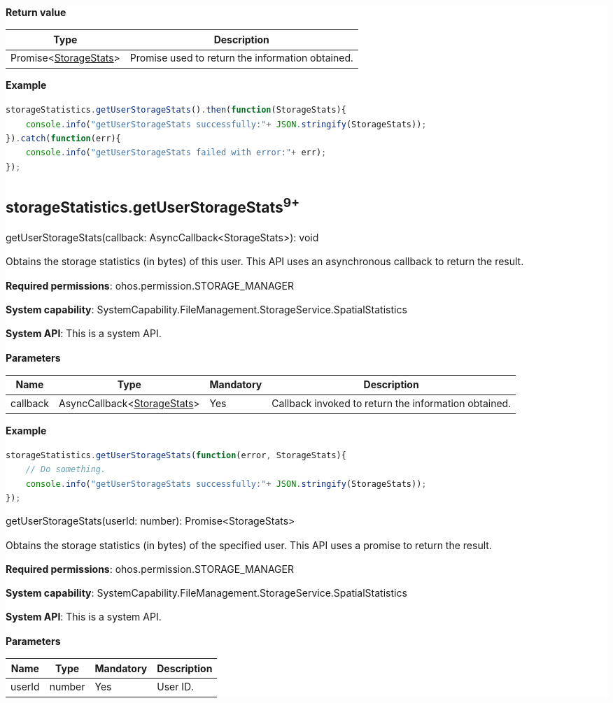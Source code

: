 **Return value**

  | Type                 | Description            |
  | --------------------- | ---------------- |
  | Promise&lt;[StorageStats](#storagestats9)&gt; | Promise used to return the information obtained.|

**Example**

  ```js
  storageStatistics.getUserStorageStats().then(function(StorageStats){
      console.info("getUserStorageStats successfully:"+ JSON.stringify(StorageStats));
  }).catch(function(err){
      console.info("getUserStorageStats failed with error:"+ err);
  });
  ```

## storageStatistics.getUserStorageStats<sup>9+</sup>

getUserStorageStats(callback: AsyncCallback&lt;StorageStats&gt;): void

Obtains the storage statistics (in bytes) of this user. This API uses an asynchronous callback to return the result.

**Required permissions**: ohos.permission.STORAGE_MANAGER

**System capability**: SystemCapability.FileManagement.StorageService.SpatialStatistics

**System API**: This is a system API.

**Parameters**

  | Name    | Type                                | Mandatory| Description                      |
  | ---------- | ------------------------------------ | ---- | -------------------------- |
  | callback   | AsyncCallback&lt;[StorageStats](#storagestats9)&gt; | Yes  | Callback invoked to return the information obtained.|

**Example**

  ```js
  storageStatistics.getUserStorageStats(function(error, StorageStats){
      // Do something.
      console.info("getUserStorageStats successfully:"+ JSON.stringify(StorageStats));
  });
  ```
getUserStorageStats(userId: number): Promise&lt;StorageStats&gt;

Obtains the storage statistics (in bytes) of the specified user. This API uses a promise to return the result.

**Required permissions**: ohos.permission.STORAGE_MANAGER

**System capability**: SystemCapability.FileManagement.StorageService.SpatialStatistics

**System API**: This is a system API.

**Parameters**

  | Name    | Type  | Mandatory| Description|
  | ---------- | ------ | ---- | ---- |
  | userId | number | Yes  | User ID.|
